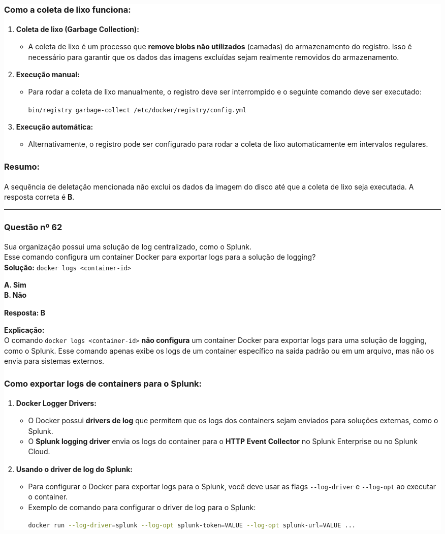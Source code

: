 ### Como a coleta de lixo funciona:
1. **Coleta de lixo (Garbage Collection):**
   - A coleta de lixo é um processo que **remove blobs não utilizados** (camadas) do armazenamento do registro. Isso é necessário para garantir que os dados das imagens excluídas sejam realmente removidos do armazenamento.
   
2. **Execução manual:**
   - Para rodar a coleta de lixo manualmente, o registro deve ser interrompido e o seguinte comando deve ser executado:
     ```bash
     bin/registry garbage-collect /etc/docker/registry/config.yml
     ```

3. **Execução automática:**
   - Alternativamente, o registro pode ser configurado para rodar a coleta de lixo automaticamente em intervalos regulares.

### Resumo:
A sequência de deletação mencionada não exclui os dados da imagem do disco até que a coleta de lixo seja executada. A resposta correta é **B**.

---

### Questão nº 62  
Sua organização possui uma solução de log centralizado, como o Splunk.  
Esse comando configura um container Docker para exportar logs para a solução de logging?  
**Solução:** `docker logs <container-id>`  

**A. Sim**  
**B. Não**  

**Resposta: B**  

**Explicação:**  
O comando `docker logs <container-id>` **não configura** um container Docker para exportar logs para uma solução de logging, como o Splunk. Esse comando apenas exibe os logs de um container específico na saída padrão ou em um arquivo, mas não os envia para sistemas externos.

### Como exportar logs de containers para o Splunk:
1. **Docker Logger Drivers:**
   - O Docker possui **drivers de log** que permitem que os logs dos containers sejam enviados para soluções externas, como o Splunk.  
   - O **Splunk logging driver** envia os logs do container para o **HTTP Event Collector** no Splunk Enterprise ou no Splunk Cloud.

2. **Usando o driver de log do Splunk:**
   - Para configurar o Docker para exportar logs para o Splunk, você deve usar as flags `--log-driver` e `--log-opt` ao executar o container.  
   - Exemplo de comando para configurar o driver de log para o Splunk:
     ```bash
     docker run --log-driver=splunk --log-opt splunk-token=VALUE --log-opt splunk-url=VALUE ...
     ```
